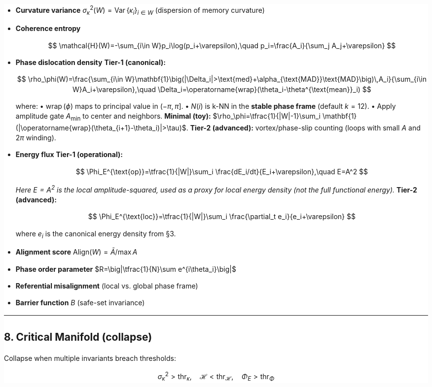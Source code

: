 * **Curvature variance**
  $\sigma_\kappa^2(W)=\operatorname{Var}\{\kappa_i\}_{i\in W}$ (dispersion of memory curvature)
* **Coherence entropy**

  $$
  \mathcal{H}(W)=-\sum_{i\in W}p_i\log(p_i+\varepsilon),\quad p_i=\frac{A_i}{\sum_j A_j+\varepsilon}
  $$
* **Phase dislocation density**
  **Tier-1 (canonical):**

  $$
  \rho_\phi(W)=\frac{\sum_{i\in W}\mathbf{1}\big(|\Delta_i|>\text{med}+\alpha_{\text{MAD}}\text{MAD}\big)\,A_i}{\sum_{i\in W}A_i+\varepsilon},\quad
  \Delta_i=\operatorname{wrap}(\theta_i-\theta^{\text{mean}}_i)
  $$

  where:
  • $\operatorname{wrap}(\phi)$ maps to principal value in $(-\pi,\pi]$.
  • $N(i)$ is k-NN in the **stable phase frame** (default $k=12$).
  • Apply amplitude gate $A_{\min}$ to center and neighbors.
  **Minimal (toy):** $\rho_\phi=\tfrac{1}{|W|-1}\sum_i \mathbf{1}(|\operatorname{wrap}(\theta_{i+1}-\theta_i)|>\tau)$.
  **Tier-2 (advanced):** vortex/phase-slip counting (loops with small $A$ and $2\pi$ winding).
* **Energy flux**
  **Tier-1 (operational):**

  $$
  \Phi_E^{\text{op}}=\tfrac{1}{|W|}\sum_i \frac{dE_i/dt}{E_i+\varepsilon},\quad E=A^2
  $$

  *Here $E=A^2$ is the local amplitude-squared, used as a proxy for local energy density (not the full functional energy).*
  **Tier-2 (advanced):**

  $$
  \Phi_E^{\text{loc}}=\tfrac{1}{|W|}\sum_i \frac{\partial_t e_i}{e_i+\varepsilon}
  $$

  where $e_i$ is the canonical energy density from §3.
* **Alignment score** $\text{Align}(W)=\bar A/\max A$
* **Phase order parameter** $R=\big|\tfrac{1}{N}\sum e^{i\theta_i}\big|$
* **Referential misalignment** (local vs. global phase frame)
* **Barrier function** $B$ (safe-set invariance)

---

## 8. Critical Manifold (collapse)

Collapse when multiple invariants breach thresholds:

$$
\sigma_\kappa^2 > \text{thr}_\kappa,\quad
\mathcal{H} < \text{thr}_{\mathcal{H}},\quad
\Phi_E > \text{thr}_\Phi
$$
